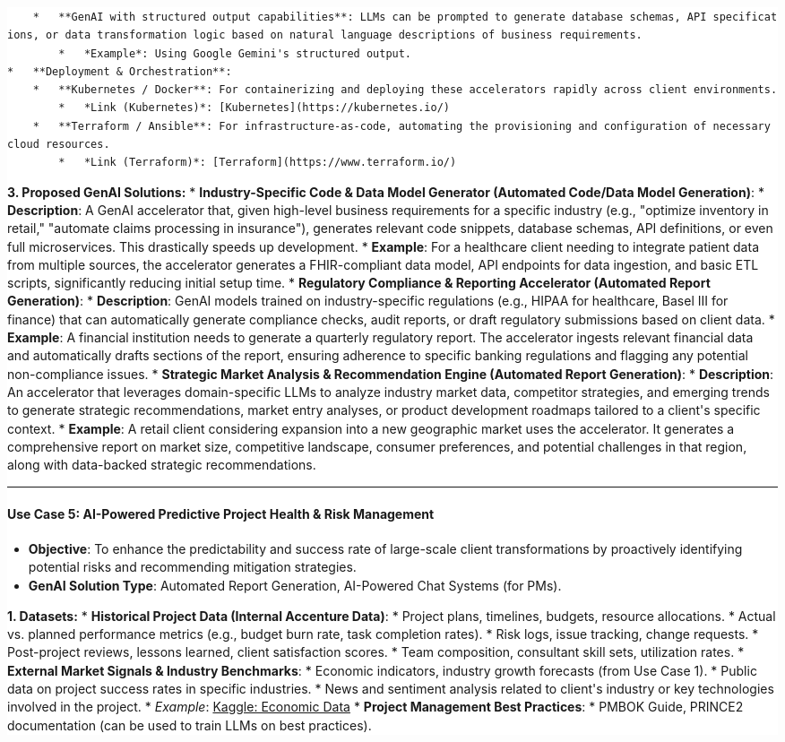         *   **GenAI with structured output capabilities**: LLMs can be prompted to generate database schemas, API specifications, or data transformation logic based on natural language descriptions of business requirements.
            *   *Example*: Using Google Gemini's structured output.
    *   **Deployment & Orchestration**:
        *   **Kubernetes / Docker**: For containerizing and deploying these accelerators rapidly across client environments.
            *   *Link (Kubernetes)*: [Kubernetes](https://kubernetes.io/)
        *   **Terraform / Ansible**: For infrastructure-as-code, automating the provisioning and configuration of necessary cloud resources.
            *   *Link (Terraform)*: [Terraform](https://www.terraform.io/)

**3. Proposed GenAI Solutions:**
    *   **Industry-Specific Code & Data Model Generator (Automated Code/Data Model Generation)**:
        *   **Description**: A GenAI accelerator that, given high-level business requirements for a specific industry (e.g., "optimize inventory in retail," "automate claims processing in insurance"), generates relevant code snippets, database schemas, API definitions, or even full microservices. This drastically speeds up development.
        *   **Example**: For a healthcare client needing to integrate patient data from multiple sources, the accelerator generates a FHIR-compliant data model, API endpoints for data ingestion, and basic ETL scripts, significantly reducing initial setup time.
    *   **Regulatory Compliance & Reporting Accelerator (Automated Report Generation)**:
        *   **Description**: GenAI models trained on industry-specific regulations (e.g., HIPAA for healthcare, Basel III for finance) that can automatically generate compliance checks, audit reports, or draft regulatory submissions based on client data.
        *   **Example**: A financial institution needs to generate a quarterly regulatory report. The accelerator ingests relevant financial data and automatically drafts sections of the report, ensuring adherence to specific banking regulations and flagging any potential non-compliance issues.
    *   **Strategic Market Analysis & Recommendation Engine (Automated Report Generation)**:
        *   **Description**: An accelerator that leverages domain-specific LLMs to analyze industry market data, competitor strategies, and emerging trends to generate strategic recommendations, market entry analyses, or product development roadmaps tailored to a client's specific context.
        *   **Example**: A retail client considering expansion into a new geographic market uses the accelerator. It generates a comprehensive report on market size, competitive landscape, consumer preferences, and potential challenges in that region, along with data-backed strategic recommendations.

---

#### **Use Case 5: AI-Powered Predictive Project Health & Risk Management**

*   **Objective**: To enhance the predictability and success rate of large-scale client transformations by proactively identifying potential risks and recommending mitigation strategies.
*   **GenAI Solution Type**: Automated Report Generation, AI-Powered Chat Systems (for PMs).

**1. Datasets:**
    *   **Historical Project Data (Internal Accenture Data)**:
        *   Project plans, timelines, budgets, resource allocations.
        *   Actual vs. planned performance metrics (e.g., budget burn rate, task completion rates).
        *   Risk logs, issue tracking, change requests.
        *   Post-project reviews, lessons learned, client satisfaction scores.
        *   Team composition, consultant skill sets, utilization rates.
    *   **External Market Signals & Industry Benchmarks**:
        *   Economic indicators, industry growth forecasts (from Use Case 1).
        *   Public data on project success rates in specific industries.
        *   News and sentiment analysis related to client's industry or key technologies involved in the project.
            *   *Example*: [Kaggle: Economic Data](https://www.kaggle.com/datasets/raihanr/economic-data-from-20002022)
    *   **Project Management Best Practices**:
        *   PMBOK Guide, PRINCE2 documentation (can be used to train LLMs on best practices).
